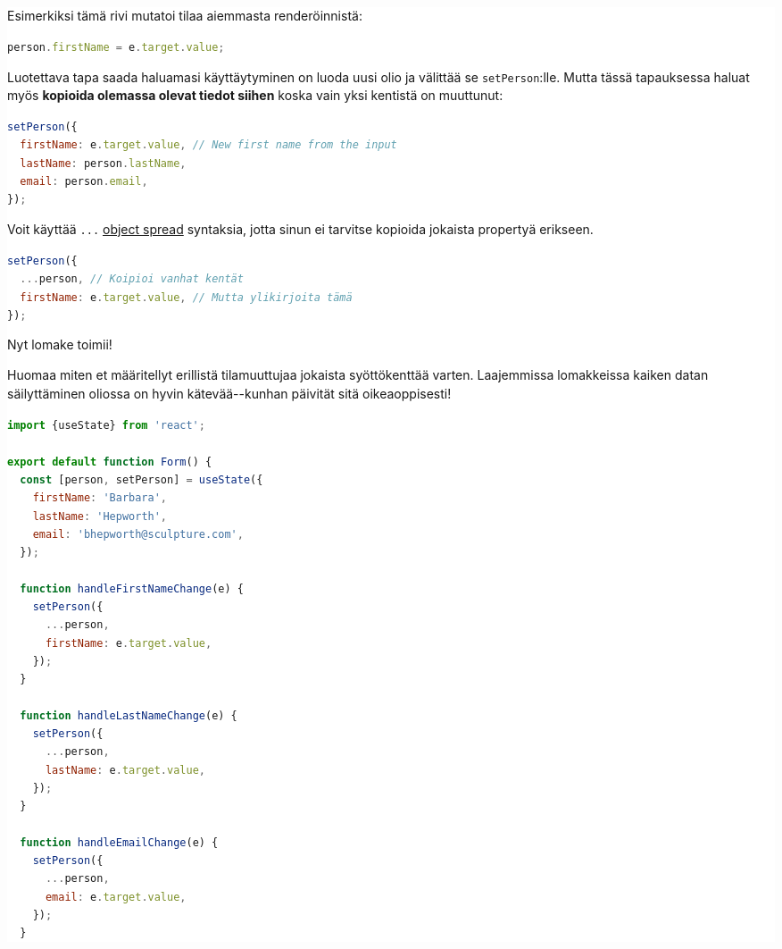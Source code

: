 </Sandpack>

Esimerkiksi tämä rivi mutatoi tilaa aiemmasta renderöinnistä:

```js
person.firstName = e.target.value;
```

Luotettava tapa saada haluamasi käyttäytyminen on luoda uusi olio ja välittää se `setPerson`:lle. Mutta tässä tapauksessa haluat myös **kopioida olemassa olevat tiedot siihen** koska vain yksi kentistä on muuttunut:

```js
setPerson({
  firstName: e.target.value, // New first name from the input
  lastName: person.lastName,
  email: person.email,
});
```

Voit käyttää `...` [object spread](https://developer.mozilla.org/en-US/docs/Web/JavaScript/Reference/Operators/Spread_syntax#spread_in_object_literals) syntaksia, jotta sinun ei tarvitse kopioida jokaista propertyä erikseen.

```js
setPerson({
  ...person, // Koipioi vanhat kentät
  firstName: e.target.value, // Mutta ylikirjoita tämä
});
```

Nyt lomake toimii!

Huomaa miten et määritellyt erillistä tilamuuttujaa jokaista syöttökenttää varten. Laajemmissa lomakkeissa kaiken datan säilyttäminen oliossa on hyvin kätevää--kunhan päivität sitä oikeaoppisesti!

<Sandpack>

```js
import {useState} from 'react';

export default function Form() {
  const [person, setPerson] = useState({
    firstName: 'Barbara',
    lastName: 'Hepworth',
    email: 'bhepworth@sculpture.com',
  });

  function handleFirstNameChange(e) {
    setPerson({
      ...person,
      firstName: e.target.value,
    });
  }

  function handleLastNameChange(e) {
    setPerson({
      ...person,
      lastName: e.target.value,
    });
  }

  function handleEmailChange(e) {
    setPerson({
      ...person,
      email: e.target.value,
    });
  }

```